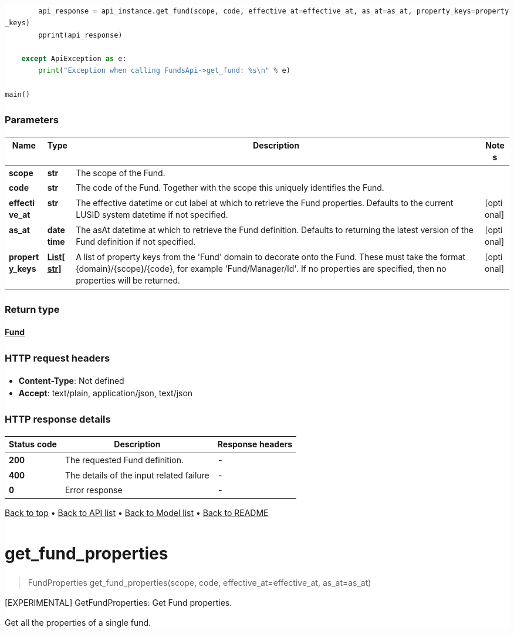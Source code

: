 ```python
        api_response = api_instance.get_fund(scope, code, effective_at=effective_at, as_at=as_at, property_keys=property_keys)
        pprint(api_response)

    except ApiException as e:
        print("Exception when calling FundsApi->get_fund: %s\n" % e)

main()
```

### Parameters

Name | Type | Description  | Notes
------------- | ------------- | ------------- | -------------
 **scope** | **str**| The scope of the Fund. | 
 **code** | **str**| The code of the Fund. Together with the scope this uniquely identifies the Fund. | 
 **effective_at** | **str**| The effective datetime or cut label at which to retrieve the Fund properties. Defaults to the current LUSID system datetime if not specified. | [optional] 
 **as_at** | **datetime**| The asAt datetime at which to retrieve the Fund definition. Defaults to returning the latest version of the Fund definition if not specified. | [optional] 
 **property_keys** | [**List[str]**](str.md)| A list of property keys from the &#39;Fund&#39; domain to decorate onto the Fund.              These must take the format {domain}/{scope}/{code}, for example &#39;Fund/Manager/Id&#39;. If no properties are specified, then no properties will be returned. | [optional] 

### Return type

[**Fund**](Fund.md)

### HTTP request headers

 - **Content-Type**: Not defined
 - **Accept**: text/plain, application/json, text/json

### HTTP response details
| Status code | Description | Response headers |
|-------------|-------------|------------------|
**200** | The requested Fund definition. |  -  |
**400** | The details of the input related failure |  -  |
**0** | Error response |  -  |

[Back to top](#) &#8226; [Back to API list](../README.md#documentation-for-api-endpoints) &#8226; [Back to Model list](../README.md#documentation-for-models) &#8226; [Back to README](../README.md)

# **get_fund_properties**
> FundProperties get_fund_properties(scope, code, effective_at=effective_at, as_at=as_at)

[EXPERIMENTAL] GetFundProperties: Get Fund properties.

Get all the properties of a single fund.
